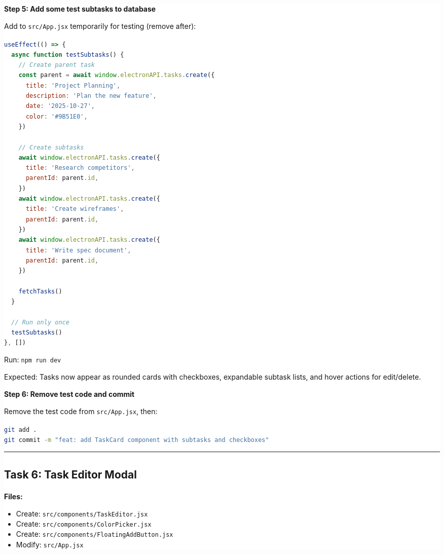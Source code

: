 **Step 5: Add some test subtasks to database**

Add to `src/App.jsx` temporarily for testing (remove after):
```javascript
useEffect(() => {
  async function testSubtasks() {
    // Create parent task
    const parent = await window.electronAPI.tasks.create({
      title: 'Project Planning',
      description: 'Plan the new feature',
      date: '2025-10-27',
      color: '#9B51E0',
    })

    // Create subtasks
    await window.electronAPI.tasks.create({
      title: 'Research competitors',
      parentId: parent.id,
    })
    await window.electronAPI.tasks.create({
      title: 'Create wireframes',
      parentId: parent.id,
    })
    await window.electronAPI.tasks.create({
      title: 'Write spec document',
      parentId: parent.id,
    })

    fetchTasks()
  }

  // Run only once
  testSubtasks()
}, [])
```

Run: `npm run dev`

Expected: Tasks now appear as rounded cards with checkboxes, expandable subtask lists, and hover actions for edit/delete.

**Step 6: Remove test code and commit**

Remove the test code from `src/App.jsx`, then:

```bash
git add .
git commit -m "feat: add TaskCard component with subtasks and checkboxes"
```

---

## Task 6: Task Editor Modal

**Files:**
- Create: `src/components/TaskEditor.jsx`
- Create: `src/components/ColorPicker.jsx`
- Create: `src/components/FloatingAddButton.jsx`
- Modify: `src/App.jsx`
